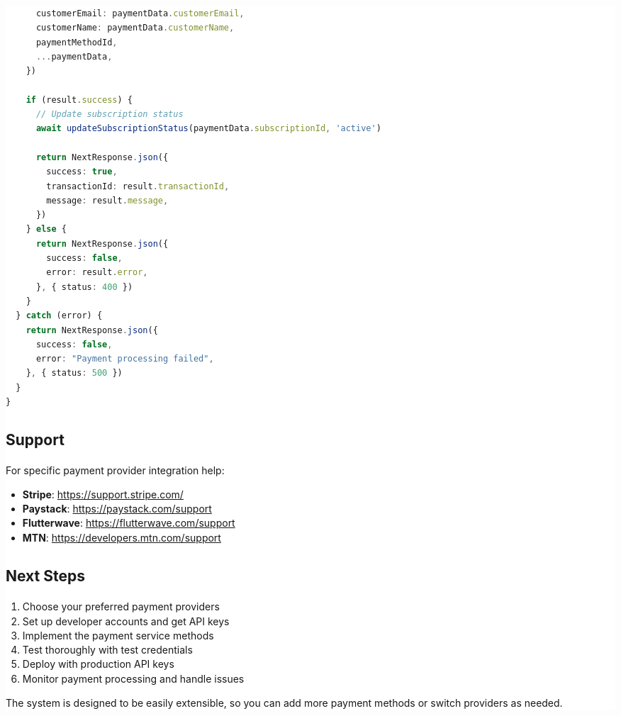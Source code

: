 ```typescript
      customerEmail: paymentData.customerEmail,
      customerName: paymentData.customerName,
      paymentMethodId,
      ...paymentData,
    })

    if (result.success) {
      // Update subscription status
      await updateSubscriptionStatus(paymentData.subscriptionId, 'active')
      
      return NextResponse.json({
        success: true,
        transactionId: result.transactionId,
        message: result.message,
      })
    } else {
      return NextResponse.json({
        success: false,
        error: result.error,
      }, { status: 400 })
    }
  } catch (error) {
    return NextResponse.json({
      success: false,
      error: "Payment processing failed",
    }, { status: 500 })
  }
}
```

## Support

For specific payment provider integration help:
- **Stripe**: https://support.stripe.com/
- **Paystack**: https://paystack.com/support
- **Flutterwave**: https://flutterwave.com/support
- **MTN**: https://developers.mtn.com/support

## Next Steps

1. Choose your preferred payment providers
2. Set up developer accounts and get API keys
3. Implement the payment service methods
4. Test thoroughly with test credentials
5. Deploy with production API keys
6. Monitor payment processing and handle issues

The system is designed to be easily extensible, so you can add more payment methods or switch providers as needed.
